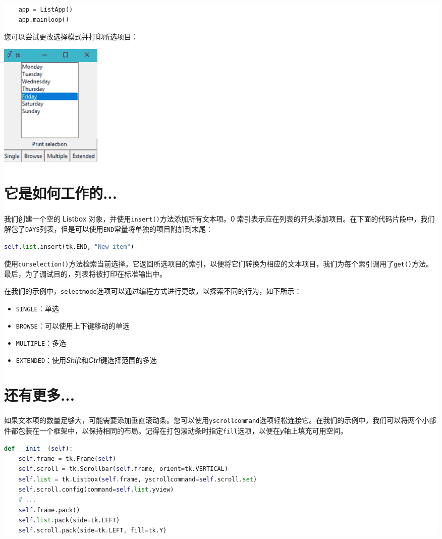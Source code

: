 ```py
    app = ListApp() 
    app.mainloop() 
```

您可以尝试更改选择模式并打印所选项目：

![](img/f8530d3e-efbd-4789-b518-48e43e5de8b5.png)

# 它是如何工作的...

我们创建一个空的 Listbox 对象，并使用`insert()`方法添加所有文本项。0 索引表示应在列表的开头添加项目。在下面的代码片段中，我们解包了`DAYS`列表，但是可以使用`END`常量将单独的项目附加到末尾：

```py
self.list.insert(tk.END, "New item") 
```

使用`curselection()`方法检索当前选择。它返回所选项目的索引，以便将它们转换为相应的文本项目，我们为每个索引调用了`get()`方法。最后，为了调试目的，列表将被打印在标准输出中。

在我们的示例中，`selectmode`选项可以通过编程方式进行更改，以探索不同的行为，如下所示：

+   `SINGLE`：单选

+   `BROWSE`：可以使用上下键移动的单选

+   `MULTIPLE`：多选

+   `EXTENDED`：使用*Shift*和*Ctrl*键选择范围的多选

# 还有更多...

如果文本项的数量足够大，可能需要添加垂直滚动条。您可以使用`yscrollcommand`选项轻松连接它。在我们的示例中，我们可以将两个小部件都包装在一个框架中，以保持相同的布局。记得在打包滚动条时指定`fill`选项，以便在*y*轴上填充可用空间。

```py
def __init__(self):
    self.frame = tk.Frame(self) 
    self.scroll = tk.Scrollbar(self.frame, orient=tk.VERTICAL) 
    self.list = tk.Listbox(self.frame, yscrollcommand=self.scroll.set) 
    self.scroll.config(command=self.list.yview) 
    # ... 
    self.frame.pack() 
    self.list.pack(side=tk.LEFT) 
    self.scroll.pack(side=tk.LEFT, fill=tk.Y) 
```
